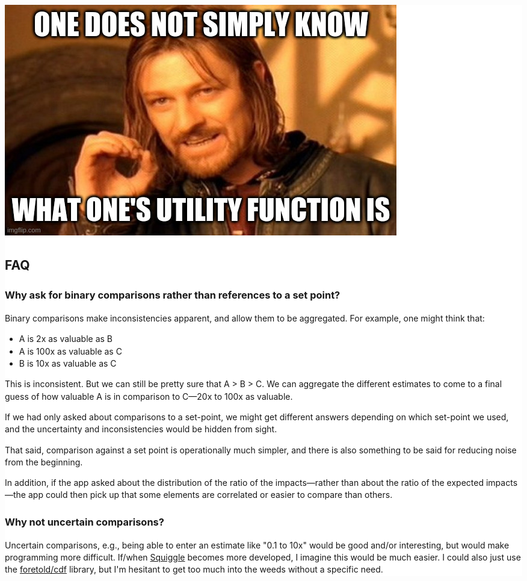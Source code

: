 ![](.images/a40fcf1773cb95398a1d0128171323401a94c795.png)

## FAQ

### Why ask for binary comparisons rather than references to a set point?

Binary comparisons make inconsistencies apparent, and allow them to be aggregated. For example, one might think that:

*   A is 2x as valuable as B
*   A is 100x as valuable as C
*   B is 10x as valuable as C

This is inconsistent. But we can still be pretty sure that A > B > C. We can aggregate the different estimates to come to a final guess of how valuable A is in comparison to C—20x to 100x as valuable.

If we had only asked about comparisons to a set-point, we might get different answers depending on which set-point we used, and the uncertainty and inconsistencies would be hidden from sight.

That said, comparison against a set point is operationally much simpler, and there is also something to be said for reducing noise from the beginning.

In addition, if the app asked about the distribution of the ratio of the impacts—rather than about the ratio of the expected impacts—the app could then pick up that some elements are correlated or easier to compare than others.

### Why not uncertain comparisons?

Uncertain comparisons, e.g., being able to enter an estimate like "0.1 to 10x" would be good and/or interesting, but would make programming more difficult. If/when [Squiggle](https://github.com/foretold-app/squiggle) becomes more developed, I imagine this would be much easier. I could also just use the [foretold/cdf](https://www.npmjs.com/package/@foretold/cdf) library, but I'm hesitant to get too much into the weeds without a specific need.
